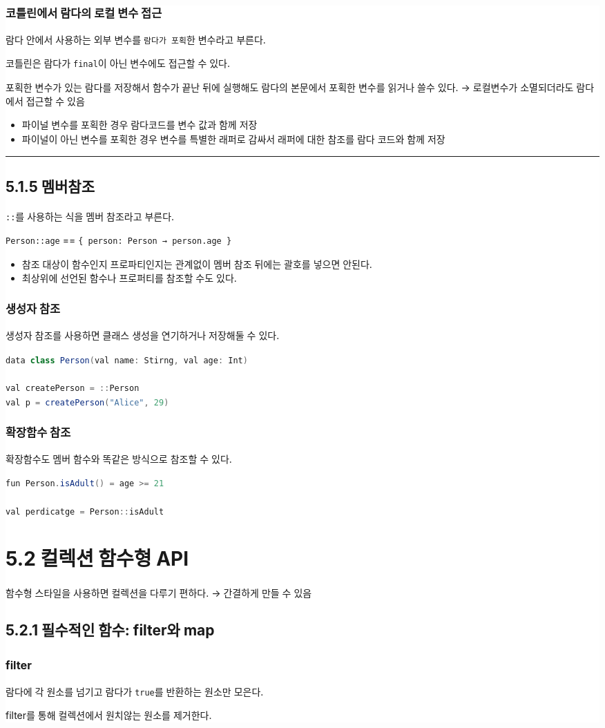 ### 코틀린에서 람다의 로컬 변수 접근

람다 안에서 사용하는 외부 변수를 `람다가 포획`한 변수라고 부른다. 

코틀린은 람다가 `final`이 아닌 변수에도 접근할 수 있다.

포획한 변수가 있는 람다를 저장해서 함수가 끝난 뒤에 실행해도 람다의 본문에서 포획한 변수를 읽거나 쓸수 있다. → 로컬변수가 소멸되더라도 람다에서 접근할 수 있음

- 파이널 변수를 포획한 경우 람다코드를 변수 값과 함께 저장
- 파이널이 아닌 변수를 포획한 경우 변수를 특별한 래퍼로 감싸서 래퍼에 대한 참조를 람다 코드와 함께 저장

---

## 5.1.5 멤버참조

`::`를 사용하는 식을 멤버 참조라고 부른다.

`Person::age` == `{ person: Person → person.age }` 

- 참조 대상이 함수인지 프로파티인지는 관계없이 멤버 참조 뒤에는 괄호를 넣으면 안된다.
- 최상위에 선언된 함수나 프로퍼티를 참조할 수도 있다.

### 생성자 참조

생성자 참조를 사용하면 클래스 생성을 연기하거나 저장해둘 수 있다.

```java
data class Person(val name: Stirng, val age: Int)

val createPerson = ::Person
val p = createPerson("Alice", 29)
```

### 확장함수 참조

확장함수도 멤버 함수와 똑같은 방식으로 참조할 수 있다.

```java
fun Person.isAdult() = age >= 21

val perdicatge = Person::isAdult
```

# 5.2 컬렉션 함수형 API

함수형 스타일을 사용하면 컬렉션을 다루기 편하다. → 간결하게 만들 수 있음

## 5.2.1 필수적인 함수: filter와 map

### filter

람다에 각 원소를 넘기고 람다가 `true`를 반환하는 원소만 모은다.

filter를 통해 컬렉션에서 원치않는 원소를 제거한다.
